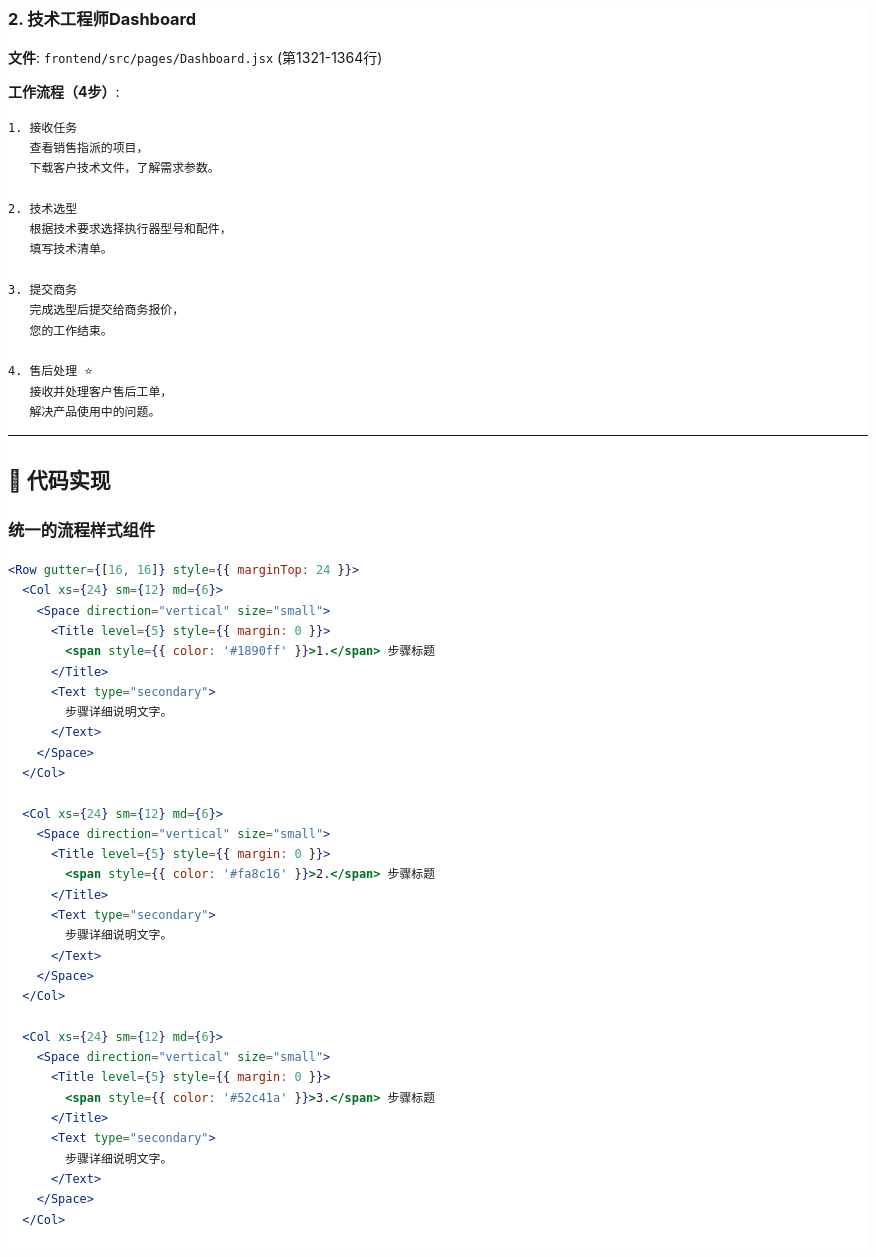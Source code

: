 ### 2. 技术工程师Dashboard
**文件**: `frontend/src/pages/Dashboard.jsx` (第1321-1364行)

**工作流程（4步）**:

```
1. 接收任务
   查看销售指派的项目，
   下载客户技术文件，了解需求参数。

2. 技术选型
   根据技术要求选择执行器型号和配件，
   填写技术清单。

3. 提交商务
   完成选型后提交给商务报价，
   您的工作结束。

4. 售后处理 ⭐
   接收并处理客户售后工单，
   解决产品使用中的问题。
```

---

## 🎨 代码实现

### 统一的流程样式组件

```jsx
<Row gutter={[16, 16]} style={{ marginTop: 24 }}>
  <Col xs={24} sm={12} md={6}>
    <Space direction="vertical" size="small">
      <Title level={5} style={{ margin: 0 }}>
        <span style={{ color: '#1890ff' }}>1.</span> 步骤标题
      </Title>
      <Text type="secondary">
        步骤详细说明文字。
      </Text>
    </Space>
  </Col>
  
  <Col xs={24} sm={12} md={6}>
    <Space direction="vertical" size="small">
      <Title level={5} style={{ margin: 0 }}>
        <span style={{ color: '#fa8c16' }}>2.</span> 步骤标题
      </Title>
      <Text type="secondary">
        步骤详细说明文字。
      </Text>
    </Space>
  </Col>
  
  <Col xs={24} sm={12} md={6}>
    <Space direction="vertical" size="small">
      <Title level={5} style={{ margin: 0 }}>
        <span style={{ color: '#52c41a' }}>3.</span> 步骤标题
      </Title>
      <Text type="secondary">
        步骤详细说明文字。
      </Text>
    </Space>
  </Col>
  
```